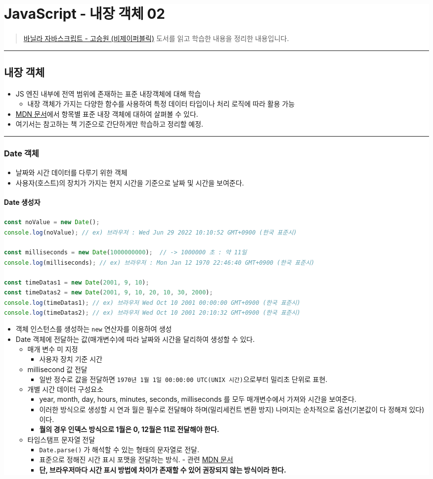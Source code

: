 # JavaScript - 내장 객체 02

> [바닐라 자바스크립트 - 고승원 (비제이퍼블릭)](http://www.yes24.com/Product/Goods/105608999) 도서를 읽고 학습한 내용을 정리한 내용입니다.

---

## 내장 객체

- JS 엔진 내부에 전역 범위에 존재하는 표준 내장객체에 대해 학습
  - 내장 객체가 가지는 다양한 함수를 사용하여 특정 데이터 타입이나 처리 로직에 따라 활용 가능
- [MDN 문서](https://developer.mozilla.org/ko/docs/Web/JavaScript/Reference/Global_Objects)에서 항목별 표준 내장 객체에 대하여 살펴볼 수 있다.
- 여기서는 참고하는 책 기준으로 간단하게만 학습하고 정리할 예정.

---

### Date 객체

- 날짜와 시간 데이터를 다루기 위한 객체
- 사용자(호스트)의 장치가 가지는 현지 시간을 기준으로 날짜 및 시간을 보여준다.

#### Date 생성자

```js
const noValue = new Date();
console.log(noValue); // ex) 브라우저 : Wed Jun 29 2022 10:10:52 GMT+0900 (한국 표준시)

const milliseconds = new Date(1000000000);  // -> 1000000 초 : 약 11일
console.log(milliseconds); // ex) 브라우저 : Mon Jan 12 1970 22:46:40 GMT+0900 (한국 표준시)

const timeDatas1 = new Date(2001, 9, 10);
const timeDatas2 = new Date(2001, 9, 10, 20, 10, 30, 2000);
console.log(timeDatas1); // ex) 브라우저 Wed Oct 10 2001 00:00:00 GMT+0900 (한국 표준시)
console.log(timeDatas2); // ex) 브라우저 Wed Oct 10 2001 20:10:32 GMT+0900 (한국 표준시)
```

- 객체 인스턴스를 생성하는 `new` 연산자를 이용하여 생성
- Date 객체에 전달하는 값(매개변수)에 따라 날짜와 시간을 달리하여 생성할 수 있다.
  - 매개 변수 미 지정
    - 사용자 장치 기준 시간
  - millisecond 값 전달
    - 일반 정수로 값을 전달하면 `1970년 1월 1일 00:00:00 UTC(UNIX 시간)`으로부터 밀리초 단위로 표현.
  - 개별 시간 데이터 구성요소
    - year, month, day, hours, minutes, seconds, milliseconds 를 모두 매개변수에서 가져와 시간을 보여준다.
    - 이러한 방식으로 생성할 시 연과 월은 필수로 전달해야 하며(밀리세컨트 변환 방지) 나머지는 순차적으로 옵션(기본값이 다 정해져 있다)이다.
    - **월의 경우 인덱스 방식으로 1월은 0, 12월은 11로 전달해야 한다.**
  - 타임스탬프 문자열 전달
    - `Date.parse()` 가 해석할 수 있는 형태의 문자열로 전달.
    - 표준으로 정해진 시간 표시 포맷을 전달하는 방식. - 관련 [MDN 문서](https://developer.mozilla.org/ko/docs/Web/JavaScript/Reference/Global_Objects/Date/Date#parameters)
    - **단, 브라우저마다 시간 표시 방법에 차이가 존재할 수 있어 권장되지 않는 방식이라 한다.**
